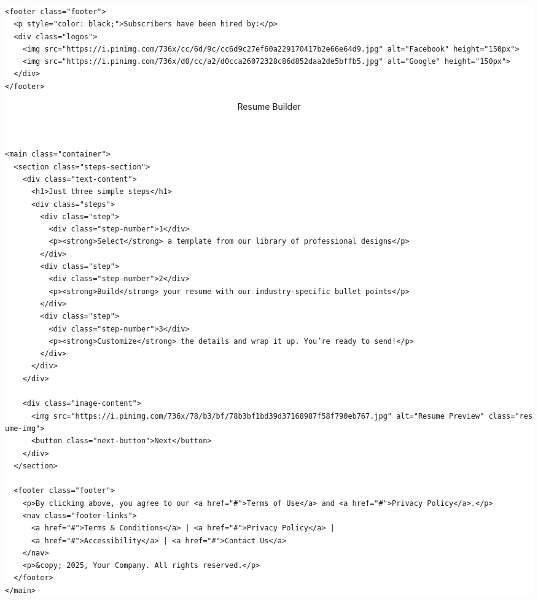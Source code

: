     <footer class="footer">
      <p style="color: black;">Subscribers have been hired by:</p>
      <div class="logos">
        <img src="https://i.pinimg.com/736x/cc/6d/9c/cc6d9c27ef60a229170417b2e66e64d9.jpg" alt="Facebook" height="150px">
        <img src="https://i.pinimg.com/736x/d0/cc/a2/d0cca26072328c86d852daa2de5bffb5.jpg" alt="Google" height="150px">
      </div>
    </footer>
  </section>

  
  <section id="three-simple-steps">
    <header class="navbar">
      <div class="logo">Resume Builder</div>
    </header>

    <main class="container">
      <section class="steps-section">
        <div class="text-content">
          <h1>Just three simple steps</h1>
          <div class="steps">
            <div class="step">
              <div class="step-number">1</div>
              <p><strong>Select</strong> a template from our library of professional designs</p>
            </div>
            <div class="step">
              <div class="step-number">2</div>
              <p><strong>Build</strong> your resume with our industry-specific bullet points</p>
            </div>
            <div class="step">
              <div class="step-number">3</div>
              <p><strong>Customize</strong> the details and wrap it up. You’re ready to send!</p>
            </div>
          </div>
        </div>

        <div class="image-content">
          <img src="https://i.pinimg.com/736x/78/b3/bf/78b3bf1bd39d37168987f58f790eb767.jpg" alt="Resume Preview" class="resume-img">
          <button class="next-button">Next</button>
        </div>
      </section>

      <footer class="footer">
        <p>By clicking above, you agree to our <a href="#">Terms of Use</a> and <a href="#">Privacy Policy</a>.</p>
        <nav class="footer-links">
          <a href="#">Terms & Conditions</a> | <a href="#">Privacy Policy</a> | 
          <a href="#">Accessibility</a> | <a href="#">Contact Us</a>
        </nav>
        <p>&copy; 2025, Your Company. All rights reserved.</p>
      </footer>
    </main>
  </section>
